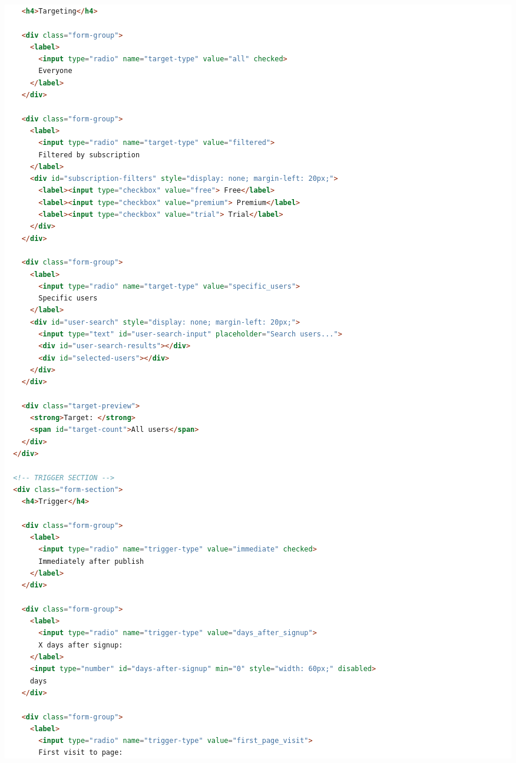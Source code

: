 ```html
    <h4>Targeting</h4>

    <div class="form-group">
      <label>
        <input type="radio" name="target-type" value="all" checked>
        Everyone
      </label>
    </div>

    <div class="form-group">
      <label>
        <input type="radio" name="target-type" value="filtered">
        Filtered by subscription
      </label>
      <div id="subscription-filters" style="display: none; margin-left: 20px;">
        <label><input type="checkbox" value="free"> Free</label>
        <label><input type="checkbox" value="premium"> Premium</label>
        <label><input type="checkbox" value="trial"> Trial</label>
      </div>
    </div>

    <div class="form-group">
      <label>
        <input type="radio" name="target-type" value="specific_users">
        Specific users
      </label>
      <div id="user-search" style="display: none; margin-left: 20px;">
        <input type="text" id="user-search-input" placeholder="Search users...">
        <div id="user-search-results"></div>
        <div id="selected-users"></div>
      </div>
    </div>

    <div class="target-preview">
      <strong>Target: </strong>
      <span id="target-count">All users</span>
    </div>
  </div>

  <!-- TRIGGER SECTION -->
  <div class="form-section">
    <h4>Trigger</h4>

    <div class="form-group">
      <label>
        <input type="radio" name="trigger-type" value="immediate" checked>
        Immediately after publish
      </label>
    </div>

    <div class="form-group">
      <label>
        <input type="radio" name="trigger-type" value="days_after_signup">
        X days after signup:
      </label>
      <input type="number" id="days-after-signup" min="0" style="width: 60px;" disabled>
      days
    </div>

    <div class="form-group">
      <label>
        <input type="radio" name="trigger-type" value="first_page_visit">
        First visit to page:
```